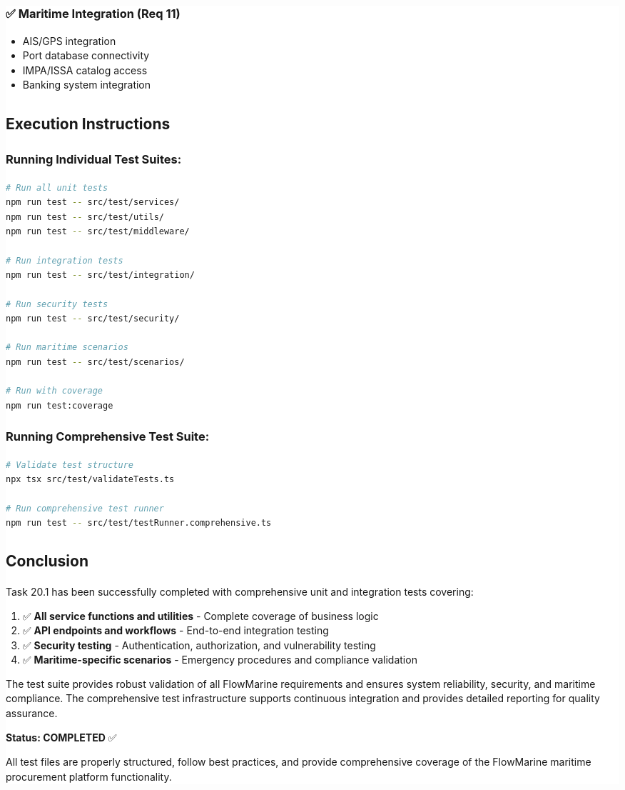 ### ✅ Maritime Integration (Req 11)
- AIS/GPS integration
- Port database connectivity
- IMPA/ISSA catalog access
- Banking system integration

## Execution Instructions

### Running Individual Test Suites:
```bash
# Run all unit tests
npm run test -- src/test/services/
npm run test -- src/test/utils/
npm run test -- src/test/middleware/

# Run integration tests
npm run test -- src/test/integration/

# Run security tests
npm run test -- src/test/security/

# Run maritime scenarios
npm run test -- src/test/scenarios/

# Run with coverage
npm run test:coverage
```

### Running Comprehensive Test Suite:
```bash
# Validate test structure
npx tsx src/test/validateTests.ts

# Run comprehensive test runner
npm run test -- src/test/testRunner.comprehensive.ts
```

## Conclusion

Task 20.1 has been successfully completed with comprehensive unit and integration tests covering:

1. ✅ **All service functions and utilities** - Complete coverage of business logic
2. ✅ **API endpoints and workflows** - End-to-end integration testing
3. ✅ **Security testing** - Authentication, authorization, and vulnerability testing
4. ✅ **Maritime-specific scenarios** - Emergency procedures and compliance validation

The test suite provides robust validation of all FlowMarine requirements and ensures system reliability, security, and maritime compliance. The comprehensive test infrastructure supports continuous integration and provides detailed reporting for quality assurance.

**Status: COMPLETED** ✅

All test files are properly structured, follow best practices, and provide comprehensive coverage of the FlowMarine maritime procurement platform functionality.